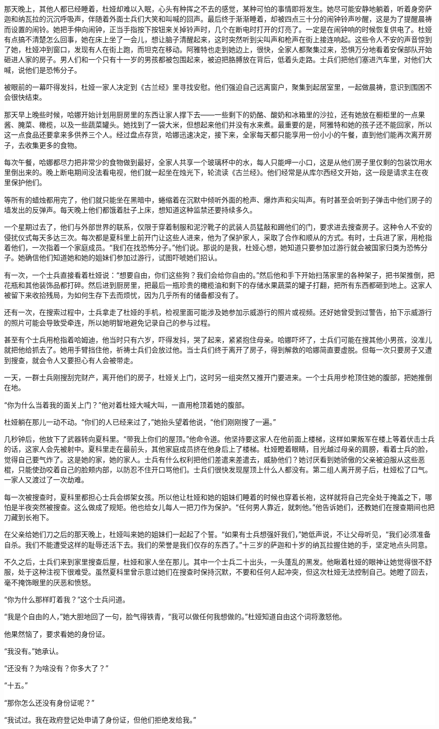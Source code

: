 那天晚上，其他人都已经睡着，杜娅却难以入眠，心头有种挥之不去的感觉，某种可怕的事情即将发生。她尽可能安静地躺着，听着身旁萨迦和纳瓦拉的沉沉呼吸声，伴随着外面士兵们大笑和叫喊的回声。最后终于渐渐睡着，却被四点三十分的闹钟铃声吵醒，这是为了提醒晨祷而设置的闹铃。她把手伸向闹钟，正当手指按下按钮来关掉铃声时，几个在断电时打开的灯亮了。一定是在闹钟响的时候恢复供电了。杜娅有点搞不清楚怎么回事，她在床上坐了一会儿，想让脑子清醒起来，这时突然听到尖叫声和枪声在街上接连响起。这些令人不安的声音惊到了她，杜娅冲到窗口，发现有人在街上跑，而坦克在移动。阿雅特也走到她边上，很快，全家人都聚集过来，恐惧万分地看着安保部队开始砸进人家的房子。男人们和一个只有十一岁的男孩都被包围起来，被迫把胳膊放在背后，低着头走路。士兵们把他们塞进汽车里，对他们大喊，说他们是恐怖分子。

被眼前的一幕吓得发抖，杜娅一家人决定到《古兰经》里寻找安慰。他们强迫自己远离窗户，聚集到起居室里，一起做晨祷，意识到围困不会很快结束。

那天早上晚些时候，哈娜开始计划用厨房里的东西让家人撑下去——一些剩下的奶酪、酸奶和冰箱里的沙拉，还有她放在橱柜里的一点果酱、腌菜、橄榄，以及一些蔬菜罐头。她找到了一袋大米，但想起来他们并没有水来煮。最重要的是，阿雅特和她的孩子还不能回家，所以这一点食品还要拿来多供养三个人。经过盘点存货，哈娜迅速决定，接下来，全家每天都只能享用一份小小的午餐，直到他们能再次离开房子，去收集更多的食物。

每次午餐，哈娜都尽力把非常少的食物做到最好，全家人共享一个玻璃杯中的水，每人只能呷一小口，这是从他们房子里仅剩的包装饮用水里倒出来的。晚上断电期间没法看电视，他们就一起坐在烛光下，轮流读《古兰经》。他们经常是从库尔西经文开始，这一段是请求主在夜里保护他们。

等所有的蜡烛都用完了，他们就只能坐在黑暗中，蜷缩着在沉默中倾听外面的枪声、爆炸声和尖叫声。有时甚至会听到子弹击中他们房子的墙发出的反弹声。每天晚上他们都饿着肚子上床，想知道这种监禁还要持续多久。

一个星期过去了，他们与外部世界的联系，仅限于穿着制服和泥泞靴子的武装人员猛敲和踢他们的门，要求进去搜查房子。这种令人不安的侵扰仪式每天多达三次。每次都是夏科里上前开门让这些人进来，他为了保护家人，采取了合作和顺从的方式。有时，士兵进了家，用枪指着他们，一次指着一个家庭成员。“我们在找恐怖分子。”他们说。那说的是我，杜娅心想，她知道只要参加过游行就会被国家归类为恐怖分子。她确信他们知道她和她的姐妹们参加过游行，试图吓唬她们招认。

有一次，一个士兵直接看着杜娅说：“想要自由，你们这些狗？我们会给你自由的。”然后他和手下开始扫荡家里的各种架子，把书架推倒，把花瓶和其他装饰品都打碎。然后进到厨房里，把最后一瓶珍贵的橄榄油和剩下的存储水果蔬菜的罐子打翻，把所有东西都砸到地上。这家人被留下来收拾残局，为如何生存下去而烦忧，因为几乎所有的储备都没有了。

还有一次，在搜索过程中，士兵拿走了杜娅的手机，检视里面可能涉及她参加示威游行的照片或视频。还好她曾受到过警告，拍下示威游行的照片可能会导致受牵连，所以她明智地避免记录自己的参与过程。

甚至有个士兵用枪指着哈姆迪，他当时只有六岁，吓得发抖，哭了起来，紧紧抱住母亲。哈娜吓坏了，士兵们可能在搜其他小男孩，没准儿就把他给抓去了。她用手臂挡住他，祈祷士兵们会放过他。当士兵们终于离开了房子，得到解救的哈娜简直要虚脱。但每一次只要房子又遭到搜查，就会令人又要担心有人会被带走。

一天，一群士兵刚搜刮完财产，离开他们的房子，杜娅关上门，这时另一组突然又推开门要进来。一个士兵用步枪顶住她的腹部，把她推倒在地。

“你为什么当着我的面关上门？”他对着杜娅大喊大叫，一直用枪顶着她的腹部。

杜娅躺在那儿一动不动。“你们的人已经来过了，”她抬头望着他说，“他们刚刚搜了一遍。”

几秒钟后，他放下了武器转向夏科里。“带我上你们的屋顶。”他命令道。他坚持要这家人在他前面上楼梯，这样如果叛军在楼上等着伏击士兵的话，这家人会先被射中。夏科里走在最前头，其他家庭成员挤在他身后上了楼梯。杜娅瞪着眼睛，目光越过母亲的肩膀，看着士兵的脸，觉得自己要气炸了。这是她的家，她的家人。士兵有什么权利把他们差遣来差遣去，威胁他们？她讨厌看到她骄傲的父亲被迫服从这些恶棍，只能使劲咬着自己的脸颊内部，以防忍不住开口骂他们。士兵们很快发现屋顶上什么人都没有。第二组人离开房子后，杜娅松了口气。一家人又渡过了一次劫难。

每一次被搜查时，夏科里都担心士兵会绑架女孩。所以他让杜娅和她的姐妹们睡着的时候也穿着长袍，这样就将自己完全处于掩盖之下，哪怕是半夜突然被搜查。这么做成了规矩。他也给女儿每人一把刀作为保护。“任何男人靠近，就刺他。”他告诉她们，还教她们在搜查期间也把刀藏到长袍下。

在父亲给她们刀之后的那天晚上，杜娅叫来她的姐妹们一起起了个誓。“如果有士兵想强奸我们，”她低声说，不让父母听见，“我们必须准备自杀。我们不能遭受这样的耻辱还活下去。我们的荣誉是我们仅存的东西了。”十三岁的萨迦和十岁的纳瓦拉握住她的手，坚定地点头同意。

不久之后，士兵们来到家里搜查后屋，杜娅和家人坐在那儿。其中一个士兵二十出头，一头蓬乱的黑发。他瞅着杜娅的眼神让她觉得很不舒服，处于这种注视下很难受。虽然夏科里曾示意过她们在搜查时保持沉默，不要和任何人起冲突，但这次杜娅无法控制自己。她瞪了回去，毫不掩饰眼里的厌恶和愤怒。

“你为什么那样盯着我？”这个士兵问道。

“我是个自由的人，”她大胆地回了一句，脸气得铁青，“我可以做任何我想做的。”杜娅知道自由这个词将激怒他。

他果然恼了，要求看她的身份证。

“我没有。”她承认。

“还没有？为啥没有？你多大了？”

“十五。”

“那你怎么还没有身份证呢？”

“我试过。我在政府登记处申请了身份证，但他们拒绝发给我。”
